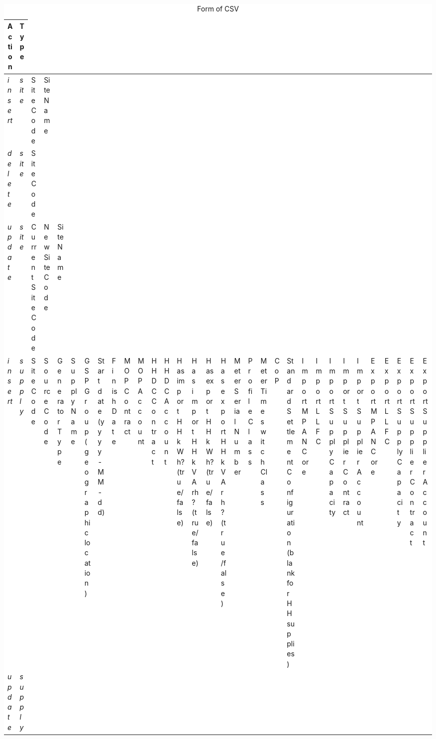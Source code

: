 <table>
<caption>Form of CSV</caption>
<thead>
<tr>
				<th>Action</th>
				<th>Type</th>
			</tr>
		</thead>
		<tbody>
			<tr>
				<td><em>insert</em></td>
				<td><em>site</em></td>
				<td>Site Code</td>
				<td>Site Name</td>
			</tr>
			<tr>
				<td><em>delete</em></td>
				<td><em>site</em></td>
				<td>Site Code</td>
			</tr>
			<tr>
				<td><em>update</em></td>
				<td><em>site</em></td>
				<td>Current Site Code</td>
				<td>New Site Code</td>
				<td>Site Name</td>
			</tr>
			<tr>
				<td><em>insert</em></td>
				<td><em>supply</em></td>
				<td>Site Code</td>
				<td>Source Code</td>
				<td>Generator Type</td>
				<td>Supply Name</td>
				<td>GSP Group (geographic location)</td>
				<td>Start date (yyyy-MM-dd)</td>
				<td>Finish Date</td>
				<td>MOP Contract</td>
				<td>MOP Account</td>
				<td>HHDC Contract</td>
				<td>HHDC Account</td>
				<td>Has import HH kWh? (true/false)</td>
				<td>Has import HH kVArh? (true/false)</td>
				<td>Has export HH kWh? (true/false)</td>
				<td>Has export HH kVArh? (true/false)</td>
				<td>Meter Serial Number</td>
				<td>Profile Class</td>
				<td>Meter Timeswitch Class</td>
				<td>CoP</td>
				<td>Standard Settlement Configuration (blank for HH supplies)</td>
				<td>Import MPAN Core</td>
				<td>Import LLFC</td>
				<td>Import Supply Capacity</td>
				<td>Import Supplier Contract</td>
				<td>Import Supplier Account</td>
				<td>Export MPAN Core</td>
				<td>Export LLFC</td>
				<td>Export Supply Capacity</td>
				<td>Export Supplier Contract</td>
				<td>Export Supplier Account</td>
			</tr>
			<tr>
				<td><em>update</em></td>
				<td><em>supply</em></td>